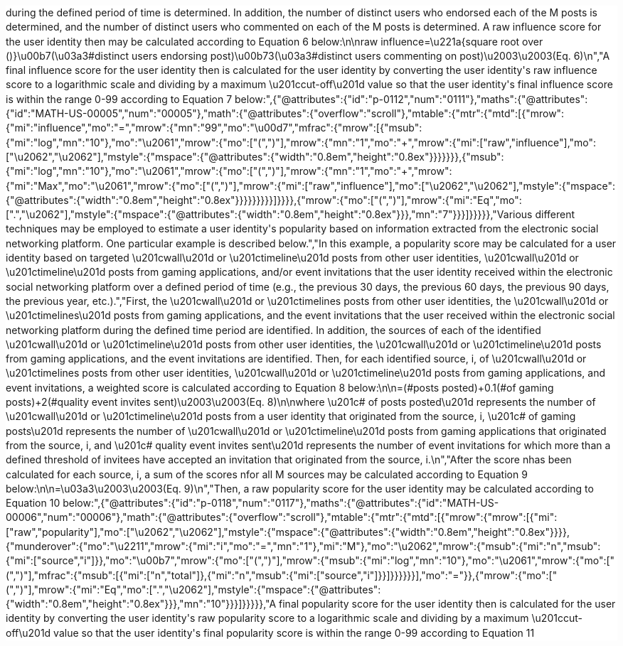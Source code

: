 during the defined period of time is determined. In addition, the number of distinct users who endorsed each of the M posts is determined, and the number of distinct users who commented on each of the M posts is determined. A raw influence score for the user identity then may be calculated according to Equation 6 below:\n\nraw influence=\u221a{square root over ()}\u00b7(\u03a3#distinct users endorsing post)\u00b73(\u03a3#distinct users commenting on post)\u2003\u2003(Eq. 6)\n","A final influence score for the user identity then is calculated for the user identity by converting the user identity's raw influence score to a logarithmic scale and dividing by a maximum \u201ccut-off\u201d value so that the user identity's final influence score is within the range 0-99 according to Equation 7 below:",{"@attributes":{"id":"p-0112","num":"0111"},"maths":{"@attributes":{"id":"MATH-US-00005","num":"00005"},"math":{"@attributes":{"overflow":"scroll"},"mtable":{"mtr":{"mtd":[{"mrow":{"mi":"influence","mo":"=","mrow":{"mn":"99","mo":"\u00d7","mfrac":{"mrow":[{"msub":{"mi":"log","mn":"10"},"mo":"\u2061","mrow":{"mo":["(",")"],"mrow":{"mn":"1","mo":"+","mrow":{"mi":["raw","influence"],"mo":["\u2062","\u2062"],"mstyle":{"mspace":{"@attributes":{"width":"0.8em","height":"0.8ex"}}}}}}},{"msub":{"mi":"log","mn":"10"},"mo":"\u2061","mrow":{"mo":["(",")"],"mrow":{"mn":"1","mo":"+","mrow":{"mi":"Max","mo":"\u2061","mrow":{"mo":["(",")"],"mrow":{"mi":["raw","influence"],"mo":["\u2062","\u2062"],"mstyle":{"mspace":{"@attributes":{"width":"0.8em","height":"0.8ex"}}}}}}}}}]}}}},{"mrow":{"mo":["(",")"],"mrow":{"mi":"Eq","mo":[".","\u2062"],"mstyle":{"mspace":{"@attributes":{"width":"0.8em","height":"0.8ex"}}},"mn":"7"}}}]}}}}},"Various different techniques may be employed to estimate a user identity's popularity based on information extracted from the electronic social networking platform. One particular example is described below.","In this example, a popularity score may be calculated for a user identity based on targeted \u201cwall\u201d or \u201ctimeline\u201d posts from other user identities, \u201cwall\u201d or \u201ctimeline\u201d posts from gaming applications, and\/or event invitations that the user identity received within the electronic social networking platform over a defined period of time (e.g., the previous 30 days, the previous 60 days, the previous 90 days, the previous year, etc.).","First, the \u201cwall\u201d or \u201ctimelines posts from other user identities, the \u201cwall\u201d or \u201ctimelines\u201d posts from gaming applications, and the event invitations that the user received within the electronic social networking platform during the defined time period are identified. In addition, the sources of each of the identified \u201cwall\u201d or \u201ctimeline\u201d posts from other user identities, the \u201cwall\u201d or \u201ctimeline\u201d posts from gaming applications, and the event invitations are identified. Then, for each identified source, i, of \u201cwall\u201d or \u201ctimelines posts from other user identities, \u201cwall\u201d or \u201ctimeline\u201d posts from gaming applications, and event invitations, a weighted score is calculated according to Equation 8 below:\n\n=(#posts posted)+0.1(#of gaming posts)+2(#quality event invites sent)\u2003\u2003(Eq. 8)\n\nwhere \u201c# of posts posted\u201d represents the number of \u201cwall\u201d or \u201ctimeline\u201d posts from a user identity that originated from the source, i, \u201c# of gaming posts\u201d represents the number of \u201cwall\u201d or \u201ctimeline\u201d posts from gaming applications that originated from the source, i, and \u201c# quality event invites sent\u201d represents the number of event invitations for which more than a defined threshold of invitees have accepted an invitation that originated from the source, i.\n","After the score nhas been calculated for each source, i, a sum of the scores nfor all M sources may be calculated according to Equation 9 below:\n\n=\u03a3\u2003\u2003(Eq. 9)\n","Then, a raw popularity score for the user identity may be calculated according to Equation 10 below:",{"@attributes":{"id":"p-0118","num":"0117"},"maths":{"@attributes":{"id":"MATH-US-00006","num":"00006"},"math":{"@attributes":{"overflow":"scroll"},"mtable":{"mtr":{"mtd":[{"mrow":{"mrow":[{"mi":["raw","popularity"],"mo":["\u2062","\u2062"],"mstyle":{"mspace":{"@attributes":{"width":"0.8em","height":"0.8ex"}}}},{"munderover":{"mo":"\u2211","mrow":{"mi":"i","mo":"=","mn":"1"},"mi":"M"},"mo":"\u2062","mrow":{"msub":{"mi":"n","msub":{"mi":["source","i"]}},"mo":"\u00b7","mrow":{"mo":["(",")"],"mrow":{"msub":{"mi":"log","mn":"10"},"mo":"\u2061","mrow":{"mo":["(",")"],"mfrac":{"msub":[{"mi":["n","total"]},{"mi":"n","msub":{"mi":["source","i"]}}]}}}}}}],"mo":"="}},{"mrow":{"mo":["(",")"],"mrow":{"mi":"Eq","mo":[".","\u2062"],"mstyle":{"mspace":{"@attributes":{"width":"0.8em","height":"0.8ex"}}},"mn":"10"}}}]}}}}},"A final popularity score for the user identity then is calculated for the user identity by converting the user identity's raw popularity score to a logarithmic scale and dividing by a maximum \u201ccut-off\u201d value so that the user identity's final popularity score is within the range 0-99 according to Equation 11